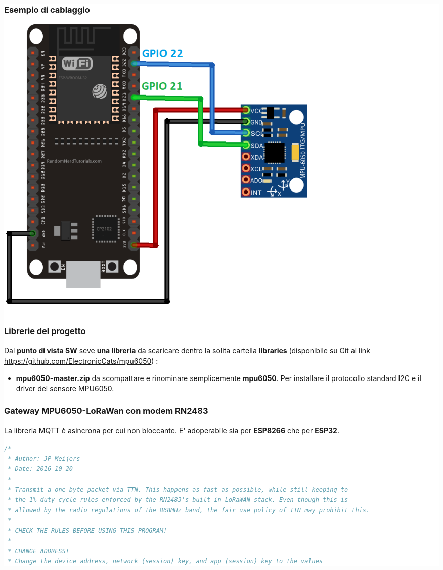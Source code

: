 ### **Esempio di cablaggio**
<img src="MPU6050_ESP32_Wiring-Schematic-Diagram.png" alt="alt text" width="600">

### **Librerie del progetto**

Dal **punto di vista SW** seve **una libreria** da scaricare dentro la solita cartella **libraries** (disponibile su Git al link https://github.com/ElectronicCats/mpu6050) :
- **mpu6050-master.zip** da scompattare e rinominare semplicemente **mpu6050**. Per installare il protocollo standard I2C e il driver del sensore MPU6050.

### **Gateway MPU6050-LoRaWan con modem RN2483**

La libreria MQTT è asincrona per cui non bloccante. E' adoperabile sia per **ESP8266** che per **ESP32**.

```C++
/*
 * Author: JP Meijers
 * Date: 2016-10-20
 *
 * Transmit a one byte packet via TTN. This happens as fast as possible, while still keeping to
 * the 1% duty cycle rules enforced by the RN2483's built in LoRaWAN stack. Even though this is
 * allowed by the radio regulations of the 868MHz band, the fair use policy of TTN may prohibit this.
 *
 * CHECK THE RULES BEFORE USING THIS PROGRAM!
 *
 * CHANGE ADDRESS!
 * Change the device address, network (session) key, and app (session) key to the values
```